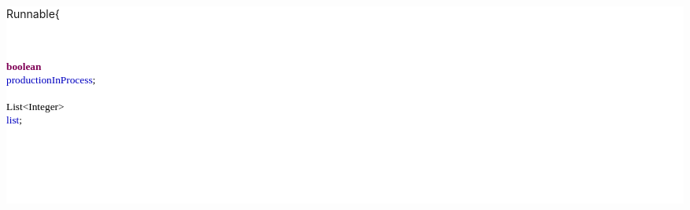 Runnable{</span></div><div dir="ltr" style="line-height: 1.2; margin-bottom: 0pt; margin-top: 0pt;"><span style="background-color: transparent; color: black; font-family: Consolas; font-size: 13.333333333333332px; font-style: normal; font-variant: normal; font-weight: 400; text-decoration: none; vertical-align: baseline; white-space: pre-wrap;">&nbsp;&nbsp;</span><span style="background-color: transparent; color: black; font-family: Consolas; font-size: 13.333333333333332px; font-style: normal; font-variant: normal; font-weight: 400; text-decoration: none; vertical-align: baseline; white-space: pre-wrap;"><span class="Apple-tab-span" style="white-space: pre;"></span></span></div><div dir="ltr" style="line-height: 1.2; margin-bottom: 0pt; margin-top: 0pt;"><span style="background-color: transparent; color: black; font-family: Consolas; font-size: 13.333333333333332px; font-style: normal; font-variant: normal; font-weight: 400; text-decoration: none; vertical-align: baseline; white-space: pre-wrap;">&nbsp;&nbsp;</span><span style="background-color: transparent; color: black; font-family: Consolas; font-size: 13.333333333333332px; font-style: normal; font-variant: normal; font-weight: 400; text-decoration: none; vertical-align: baseline; white-space: pre-wrap;"><span class="Apple-tab-span" style="white-space: pre;"> </span></span><span style="background-color: transparent; color: #7f0055; font-family: Consolas; font-size: 13.333333333333332px; font-style: normal; font-variant: normal; font-weight: 700; text-decoration: none; vertical-align: baseline; white-space: pre-wrap;">boolean</span><span style="background-color: transparent; color: black; font-family: Consolas; font-size: 13.333333333333332px; font-style: normal; font-variant: normal; font-weight: 400; text-decoration: none; vertical-align: baseline; white-space: pre-wrap;"> </span><span style="background-color: transparent; color: #0000c0; font-family: Consolas; font-size: 13.333333333333332px; font-style: normal; font-variant: normal; font-weight: 400; text-decoration: none; vertical-align: baseline; white-space: pre-wrap;">productionInProcess</span><span style="background-color: transparent; color: black; font-family: Consolas; font-size: 13.333333333333332px; font-style: normal; font-variant: normal; font-weight: 400; text-decoration: none; vertical-align: baseline; white-space: pre-wrap;">;</span></div><div dir="ltr" style="line-height: 1.2; margin-bottom: 0pt; margin-top: 0pt;"><span style="background-color: transparent; color: black; font-family: Consolas; font-size: 13.333333333333332px; font-style: normal; font-variant: normal; font-weight: 400; text-decoration: none; vertical-align: baseline; white-space: pre-wrap;">&nbsp;&nbsp;</span><span style="background-color: transparent; color: black; font-family: Consolas; font-size: 13.333333333333332px; font-style: normal; font-variant: normal; font-weight: 400; text-decoration: none; vertical-align: baseline; white-space: pre-wrap;"><span class="Apple-tab-span" style="white-space: pre;"> </span></span><span style="background-color: transparent; color: black; font-family: Consolas; font-size: 13.333333333333332px; font-style: normal; font-variant: normal; font-weight: 400; text-decoration: none; vertical-align: baseline; white-space: pre-wrap;">List&lt;Integer&gt; </span><span style="background-color: transparent; color: #0000c0; font-family: Consolas; font-size: 13.333333333333332px; font-style: normal; font-variant: normal; font-weight: 400; text-decoration: none; vertical-align: baseline; white-space: pre-wrap;">list</span><span style="background-color: transparent; color: black; font-family: Consolas; font-size: 13.333333333333332px; font-style: normal; font-variant: normal; font-weight: 400; text-decoration: none; vertical-align: baseline; white-space: pre-wrap;">;</span></div><div dir="ltr" style="line-height: 1.2; margin-bottom: 0pt; margin-top: 0pt;"><span style="background-color: transparent; color: black; font-family: Consolas; font-size: 13.333333333333332px; font-style: normal; font-variant: normal; font-weight: 400; text-decoration: none; vertical-align: baseline; white-space: pre-wrap;">&nbsp;&nbsp;</span><span style="background-color: transparent; color: black; font-family: Consolas; font-size: 13.333333333333332px; font-style: normal; font-variant: normal; font-weight: 400; text-decoration: none; vertical-align: baseline; white-space: pre-wrap;"><span class="Apple-tab-span" style="white-space: pre;"></span></span></div><div dir="ltr" style="line-height: 1.2; margin-bottom: 0pt; margin-top: 0pt;"><span style="background-color: transparent; color: black; font-family: Consolas; font-size: 13.333333333333332px; font-style: normal; font-variant: normal; font-weight: 400; text-decoration: none; vertical-align: baseline; white-space: pre-wrap;">&nbsp;&nbsp;</span><span style="background-color: transparent; color: black; font-family: Consolas; font-size: 13.333333333333332px; font-style: normal; font-variant: normal; font-weight: 400; text-decoration: none; vertical-align: baseline; white-space: pre-wrap;"><span class="Apple-tab-span" style="white-space: pre;">